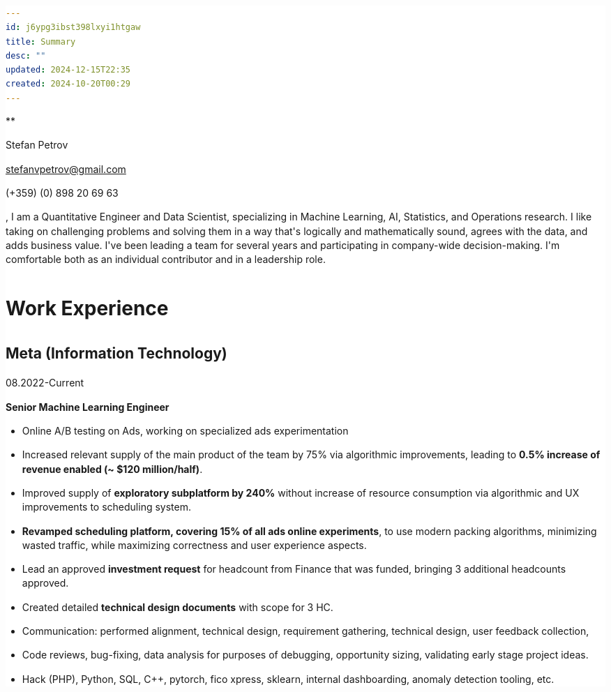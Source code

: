 ```yaml
---
id: j6ypg3ibst398lxyi1htgaw
title: Summary
desc: ""
updated: 2024-12-15T22:35
created: 2024-10-20T00:29
---
```

\*\*

Stefan Petrov 

[stefanvpetrov@gmail.com](mailto:stefanvpetrov@gmail.com)

(+359) (0) 898 20 69 63

, I am a Quantitative Engineer and Data Scientist, specializing in Machine Learning, AI, Statistics, and Operations research. I like taking on challenging problems and solving them in a way that's logically and mathematically sound, agrees with the data, and adds business value. I've been leading a team for several years and participating in company-wide decision-making. I'm comfortable both as an individual contributor and in a leadership role.

# Work Experience

## Meta (Information Technology)

08.2022-Current

**Senior Machine Learning Engineer**

- Online A/B testing on Ads, working on specialized ads experimentation
    
- Increased relevant supply of the main product of the team by 75% via algorithmic improvements, leading to **0.5% increase of revenue enabled (~ $120 million/half)**.
    
- Improved supply of **exploratory subplatform by 240%** without increase of resource consumption via algorithmic and UX improvements to scheduling system.
    
- **Revamped scheduling platform, covering 15% of all ads online experiments**, to use modern packing algorithms, minimizing wasted traffic, while maximizing correctness and user experience aspects.
    
- Lead an approved **investment request** for headcount from Finance that was funded, bringing 3 additional headcounts approved. 
    
- Created detailed **technical design documents** with scope for 3 HC.
    
- Communication: performed alignment, technical design,  requirement gathering, technical design, user feedback collection, 
    
- Code reviews, bug-fixing, data analysis for purposes of debugging, opportunity sizing, validating early stage project ideas. 
    
- Hack (PHP), Python, SQL, C++, pytorch, fico xpress, sklearn, internal dashboarding, anomaly detection tooling, etc.
    